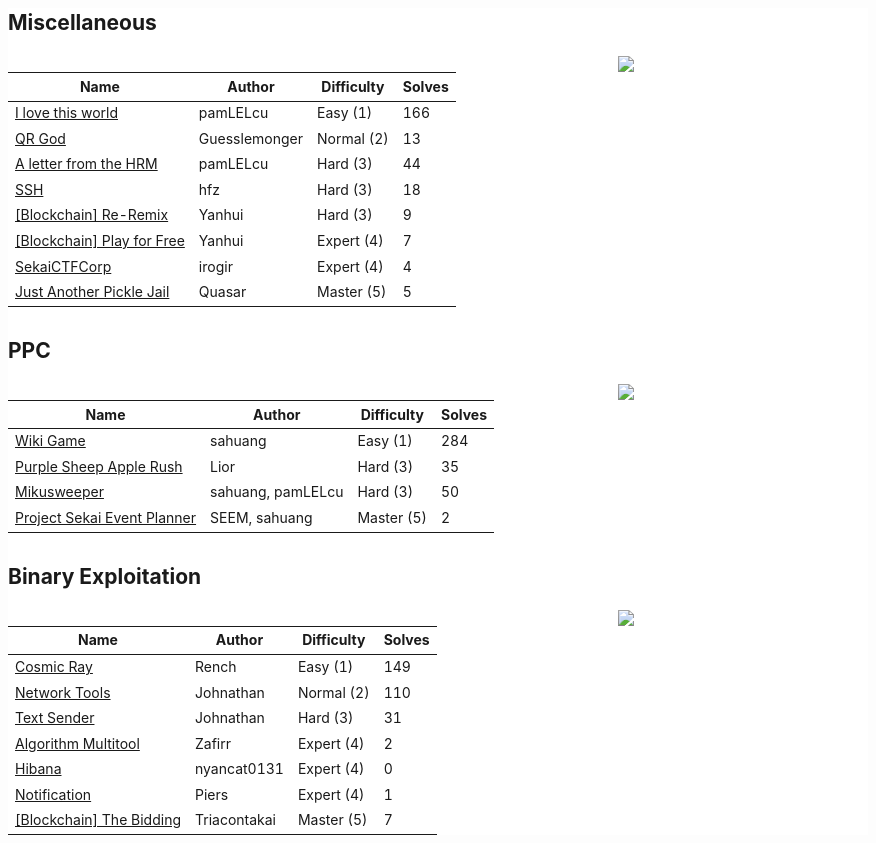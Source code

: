 ## Miscellaneous

<img src="https://files.catbox.moe/b6cssb.png" width=250 align="right">

| Name                                                                                            | Author        | Difficulty | Solves |
| ----------------------------------------------------------------------------------------------- | ------------- | ---------- | ------ |
| [I love this world](misc/i-love-this-world)                                                     | pamLELcu      | Easy (1)   | 166    |
| [QR God](misc/qr-god)                                                                           | Guesslemonger | Normal (2) | 13     |
| [A letter from the HRM](misc/a-letter-from-the-human-resource-management)                       | pamLELcu      | Hard (3)   | 44     |
| [SSH](misc/ssh)                                                                                 | hfz           | Hard (3)   | 18     |
| [[Blockchain] Re-Remix](misc/re-remix)                                                          | Yanhui        | Hard (3)   | 9      |
| [[Blockchain] Play for Free](misc/play-for-free)                                                | Yanhui        | Expert (4) | 7      |
| [SekaiCTFCorp](misc/sekaictfcorp)                                                               | irogir        | Expert (4) | 4      |
| [Just Another Pickle Jail](misc/just-another-pickle-jail)                                       | Quasar        | Master (5) | 5      |

## PPC

<img src="https://files.catbox.moe/44ugey.png" width=250 align="right">

| Name                                                                   | Author            | Difficulty | Solves |
| ---------------------------------------------------------------------- | ----------------- | ---------- | ------ |
| [Wiki Game](ppc/wiki-game)                                             | sahuang           | Easy (1)   | 284    |
| [Purple Sheep Apple Rush](ppc/purple-sheep-and-the-apple-rush)         | Lior              | Hard (3)   | 35     |
| [Mikusweeper](ppc/mikusweeper)                                         | sahuang, pamLELcu | Hard (3)   | 50     |
| [Project Sekai Event Planner](ppc/project-sekai-event-planner)         | SEEM, sahuang     | Master (5) | 2      |

## Binary Exploitation

<img src="https://files.catbox.moe/z947xz.png" width=250 align="right">

| Name                                           | Author       | Difficulty | Solves |
| ---------------------------------------------- | ------------ | ---------- | ------ |
| [Cosmic Ray](pwn/cosmic-ray)                   | Rench        | Easy (1)   | 149    |
| [Network Tools](pwn/network-tools)             | Johnathan    | Normal (2) | 110    |
| [Text Sender](pwn/text-sender)                 | Johnathan    | Hard (3)   | 31     |
| [Algorithm Multitool](pwn/algorithm-multitool) | Zafirr       | Expert (4) | 2      |
| [Hibana](pwn/hibana)                           | nyancat0131  | Expert (4) | 0      |
| [Notification](pwn/notification)               | Piers        | Expert (4) | 1      |
| [[Blockchain] The Bidding](pwn/the-bidding)    | Triacontakai | Master (5) | 7      |


[Banner]: https://files.catbox.moe/sps53u.png
[Stars]: https://img.shields.io/github/stars/project-sekai-ctf/sekaictf-2023?color=FFA803&style=for-the-badge
[CTFTime Event]: https://ctftime.org/event/1923
[Website]: https://ctf.sekai.team/
[Blog]: https://sekai.team/
[Twitter]: https://twitter.com/projectsekaictf
[Discord]: https://discord.gg/6gk7jhCgGX
[CTF 2022]: https://github.com/project-sekai-ctf/sekaictf-2022
[agpl]: https://www.gnu.org/licenses/agpl-3.0.en.html
[cc-by-nc-sa]: https://creativecommons.org/licenses/by-nc-sa/4.0/
[Non-Code License]: https://img.shields.io/badge/non--code%20license-CC%20BY--NC--SA%204.0-3cc4c7?style=for-the-badge
[Code License]: https://img.shields.io/badge/code%20license-AGPL--3.0-db67d2?style=for-the-badge